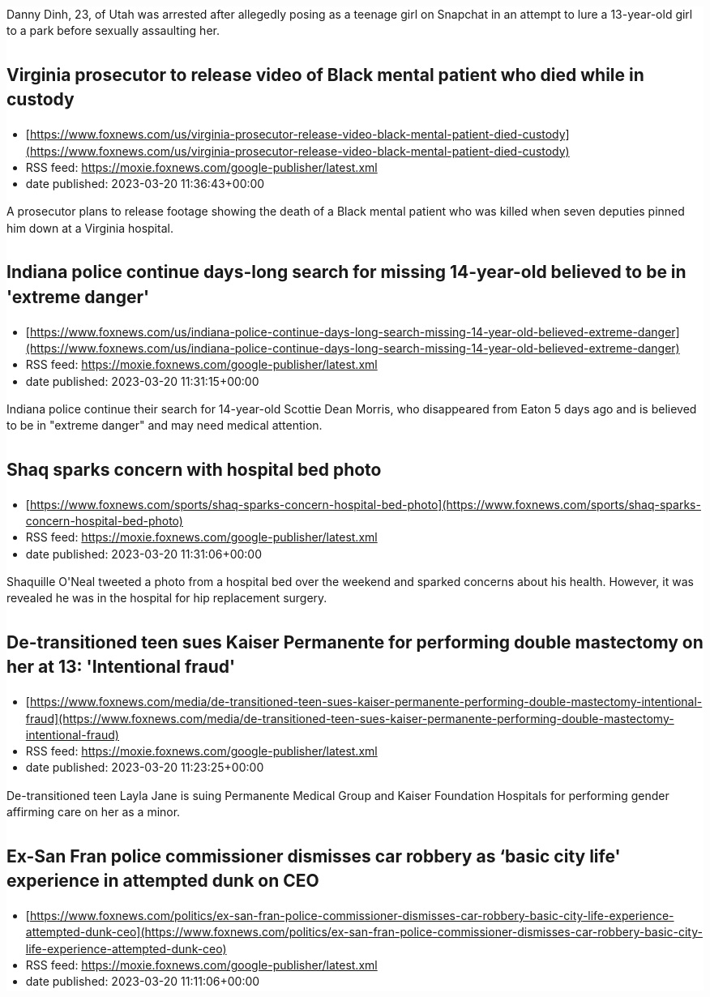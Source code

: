 Danny Dinh, 23, of Utah was arrested after allegedly posing as a teenage girl on Snapchat in an attempt to lure a 13-year-old girl to a park before sexually assaulting her.

## Virginia prosecutor to release video of Black mental patient who died while in custody
 - [https://www.foxnews.com/us/virginia-prosecutor-release-video-black-mental-patient-died-custody](https://www.foxnews.com/us/virginia-prosecutor-release-video-black-mental-patient-died-custody)
 - RSS feed: https://moxie.foxnews.com/google-publisher/latest.xml
 - date published: 2023-03-20 11:36:43+00:00

A prosecutor plans to release footage showing the death of a Black mental patient who was killed when seven deputies pinned him down at a Virginia hospital.

## Indiana police continue days-long search for missing 14-year-old believed to be in 'extreme danger'
 - [https://www.foxnews.com/us/indiana-police-continue-days-long-search-missing-14-year-old-believed-extreme-danger](https://www.foxnews.com/us/indiana-police-continue-days-long-search-missing-14-year-old-believed-extreme-danger)
 - RSS feed: https://moxie.foxnews.com/google-publisher/latest.xml
 - date published: 2023-03-20 11:31:15+00:00

Indiana police continue their search for 14-year-old Scottie Dean Morris, who disappeared from Eaton 5 days ago and is believed to be in &quot;extreme danger&quot; and may need medical attention.

## Shaq sparks concern with hospital bed photo
 - [https://www.foxnews.com/sports/shaq-sparks-concern-hospital-bed-photo](https://www.foxnews.com/sports/shaq-sparks-concern-hospital-bed-photo)
 - RSS feed: https://moxie.foxnews.com/google-publisher/latest.xml
 - date published: 2023-03-20 11:31:06+00:00

Shaquille O&apos;Neal tweeted a photo from a hospital bed over the weekend and sparked concerns about his health. However, it was revealed he was in the hospital for hip replacement surgery.

## De-transitioned teen sues Kaiser Permanente for performing double mastectomy on her at 13: 'Intentional fraud'
 - [https://www.foxnews.com/media/de-transitioned-teen-sues-kaiser-permanente-performing-double-mastectomy-intentional-fraud](https://www.foxnews.com/media/de-transitioned-teen-sues-kaiser-permanente-performing-double-mastectomy-intentional-fraud)
 - RSS feed: https://moxie.foxnews.com/google-publisher/latest.xml
 - date published: 2023-03-20 11:23:25+00:00

De-transitioned teen Layla Jane is suing Permanente Medical Group and Kaiser Foundation Hospitals for performing gender affirming care on her as a minor.

## Ex-San Fran police commissioner dismisses car robbery as ‘basic city life' experience in attempted dunk on CEO
 - [https://www.foxnews.com/politics/ex-san-fran-police-commissioner-dismisses-car-robbery-basic-city-life-experience-attempted-dunk-ceo](https://www.foxnews.com/politics/ex-san-fran-police-commissioner-dismisses-car-robbery-basic-city-life-experience-attempted-dunk-ceo)
 - RSS feed: https://moxie.foxnews.com/google-publisher/latest.xml
 - date published: 2023-03-20 11:11:06+00:00
